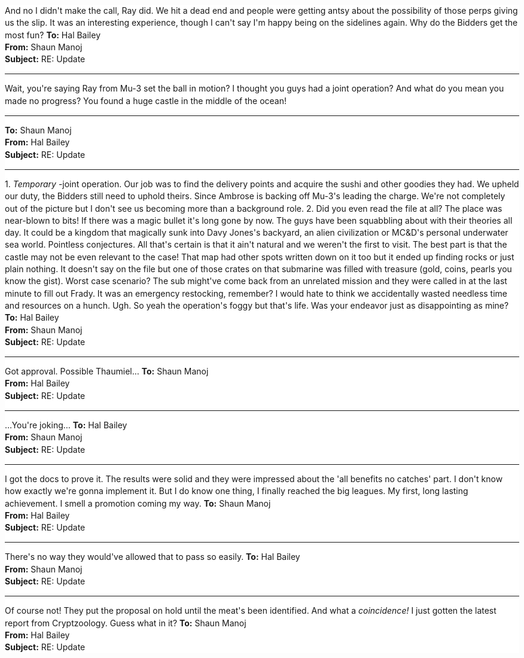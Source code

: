 And no I didn't make the call, Ray did. We hit a dead end and people were getting antsy about the possibility of those perps giving us the slip. It was an interesting experience, though I can't say I'm happy being on the sidelines again.
Why do the Bidders get the most fun?
**To:** Hal Bailey  
**From:** Shaun Manoj  
**Subject:** RE: Update
* * *
Wait, you're saying Ray from Mu-3 set the ball in motion? I thought you guys had a joint operation? And what do you mean you made no progress? You found a huge castle in the middle of the ocean!
* * *
**To:** Shaun Manoj  
**From:** Hal Bailey  
**Subject:** RE: Update
* * *
1\. _Temporary_ -joint operation.
Our job was to find the delivery points and acquire the sushi and other goodies they had. We upheld our duty, the Bidders still need to uphold theirs. Since Ambrose is backing off Mu-3's leading the charge. We're not completely out of the picture but I don't see us becoming more than a background role.
2\. Did you even read the file at all?
The place was near-blown to bits! If there was a magic bullet it's long gone by now. The guys have been squabbling about with their theories all day. It could be a kingdom that magically sunk into Davy Jones's backyard, an alien civilization or MC&D's personal underwater sea world. Pointless conjectures. All that's certain is that it ain't natural and we weren't the first to visit.
The best part is that the castle may not be even relevant to the case! That map had other spots written down on it too but it ended up finding rocks or just plain nothing. It doesn't say on the file but one of those crates on that submarine was filled with treasure (gold, coins, pearls you know the gist). Worst case scenario? The sub might've come back from an unrelated mission and they were called in at the last minute to fill out Frady. It was an emergency restocking, remember? I would hate to think we accidentally wasted needless time and resources on a hunch.
Ugh.
So yeah the operation's foggy but that's life. Was your endeavor just as disappointing as mine?
**To:** Hal Bailey  
**From:** Shaun Manoj  
**Subject:** RE: Update
* * *
Got approval. Possible Thaumiel…
**To:** Shaun Manoj  
**From:** Hal Bailey  
**Subject:** RE: Update
* * *
…You're joking…
**To:** Hal Bailey  
**From:** Shaun Manoj  
**Subject:** RE: Update
* * *
I got the docs to prove it. The results were solid and they were impressed about the 'all benefits no catches' part. I don't know how exactly we're gonna implement it. But I do know one thing, I finally reached the big leagues. My first, long lasting achievement. I smell a promotion coming my way.
**To:** Shaun Manoj  
**From:** Hal Bailey  
**Subject:** RE: Update
* * *
There's no way they would've allowed that to pass so easily.
**To:** Hal Bailey  
**From:** Shaun Manoj  
**Subject:** RE: Update
* * *
Of course not! They put the proposal on hold until the meat's been identified. And what a _coincidence!_ I just gotten the latest report from Cryptzoology. Guess what in it?
**To:** Shaun Manoj  
**From:** Hal Bailey  
**Subject:** RE: Update